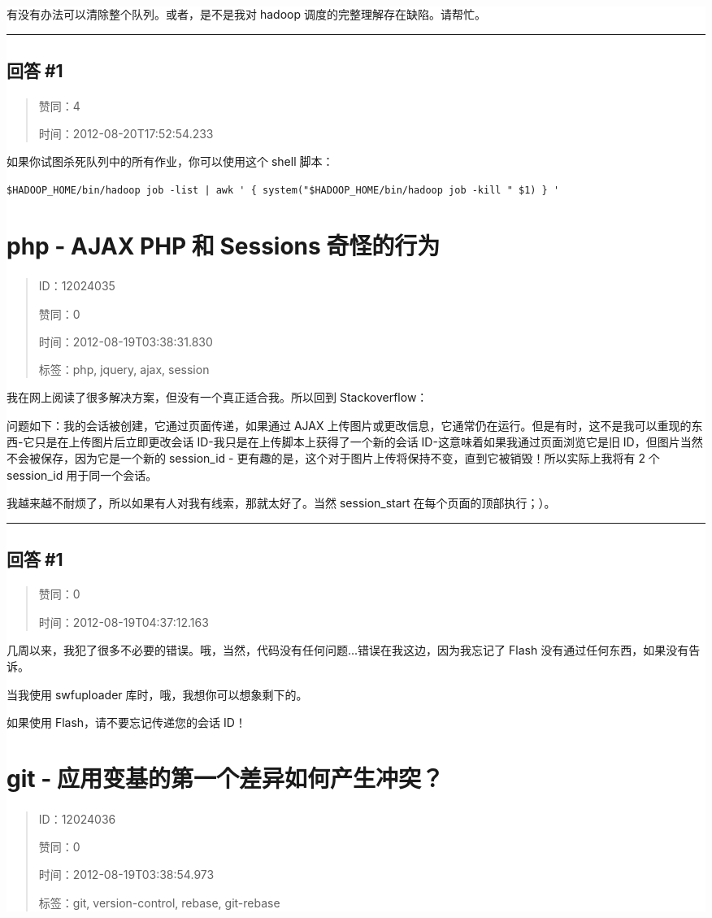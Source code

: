 有没有办法可以清除整个队列。或者，是不是我对 hadoop 调度的完整理解存在缺陷。请帮忙。

* * *

## 回答 #1

> 赞同：4
> 
> 时间：2012-08-20T17:52:54.233

如果你试图杀死队列中的所有作业，你可以使用这个 shell 脚本：

```
$HADOOP_HOME/bin/hadoop job -list | awk ' { system("$HADOOP_HOME/bin/hadoop job -kill " $1) } ' 
```

# php - AJAX PHP 和 Sessions 奇怪的行为

> ID：12024035
> 
> 赞同：0
> 
> 时间：2012-08-19T03:38:31.830
> 
> 标签：php, jquery, ajax, session

我在网上阅读了很多解决方案，但没有一个真正适合我。所以回到 Stackoverflow：

问题如下：我的会话被创建，它通过页面传递，如果通过 AJAX 上传图片或更改信息，它通常仍在运行。但是有时，这不是我可以重现的东西-它只是在上传图片后立即更改会话 ID-我只是在上传脚本上获得了一个新的会话 ID-这意味着如果我通过页面浏览它是旧 ID，但图片当然不会被保存，因为它是一个新的 session_id - 更有趣的是，这个对于图片上传将保持不变，直到它被销毁！所以实际上我将有 2 个 session_id 用于同一个会话。

我越来越不耐烦了，所以如果有人对我有线索，那就太好了。当然 session_start 在每个页面的顶部执行；）。

* * *

## 回答 #1

> 赞同：0
> 
> 时间：2012-08-19T04:37:12.163

几周以来，我犯了很多不必要的错误。哦，当然，代码没有任何问题...错误在我这边，因为我忘记了 Flash 没有通过任何东西，如果没有告诉。

当我使用 swfuploader 库时，哦，我想你可以想象剩下的。

如果使用 Flash，请不要忘记传递您的会话 ID！

# git - 应用变基的第一个差异如何产生冲突？

> ID：12024036
> 
> 赞同：0
> 
> 时间：2012-08-19T03:38:54.973
> 
> 标签：git, version-control, rebase, git-rebase
